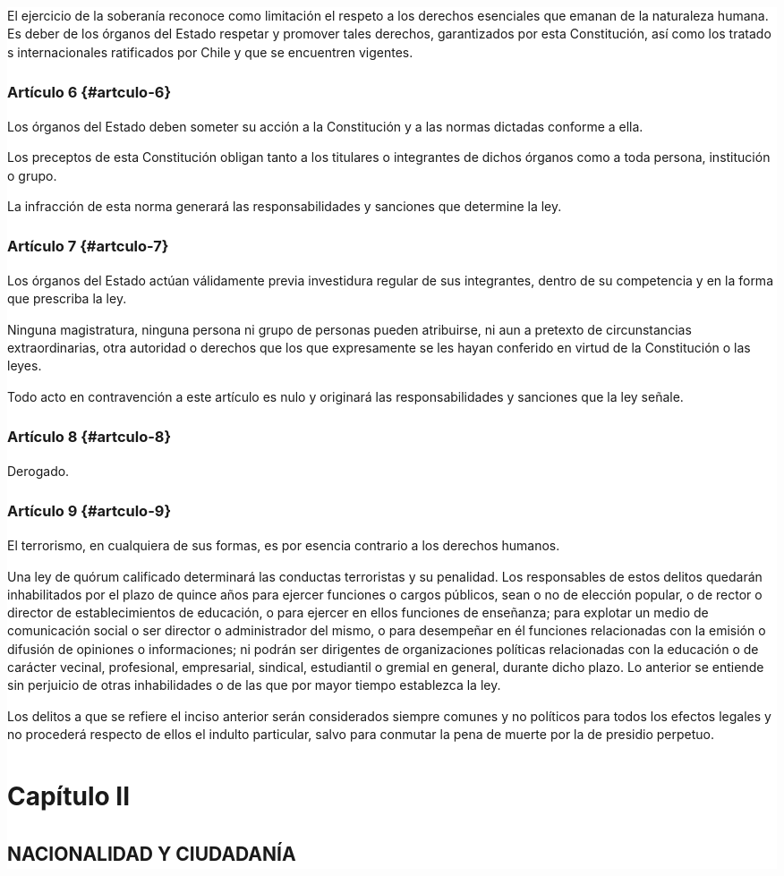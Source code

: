 El ejercicio de la soberanía reconoce como limitación el respeto a los derechos esenciales que emanan de la naturaleza humana. Es deber de los órganos del Estado respetar y promover tales derechos, garantizados por esta Constitución, así como los tratado s internacionales ratificados por Chile y que se encuentren vigentes.

### Artículo 6 {#artculo-6}

Los órganos del Estado deben someter su acción a la Constitución y a las normas dictadas conforme a ella.

Los preceptos de esta Constitución obligan tanto a los titulares o integrantes de dichos órganos como a toda persona, institución o grupo.

La infracción de esta norma generará las responsabilidades y sanciones que determine la ley.

### Artículo 7 {#artculo-7}

Los órganos del Estado actúan válidamente previa investidura regular de sus integrantes, dentro de su competencia y en la forma que prescriba la ley.

Ninguna magistratura, ninguna persona ni grupo de personas pueden atribuirse, ni aun a pretexto de circunstancias extraordinarias, otra autoridad o derechos que los que expresamente se les hayan conferido en virtud de la Constitución o las leyes.

Todo acto en contravención a este artículo es nulo y originará las responsabilidades y sanciones que la ley señale.

### Artículo 8 {#artculo-8}

Derogado.

### Artículo 9 {#artculo-9}

El terrorismo, en cualquiera de sus formas, es por esencia contrario a los derechos humanos.

Una ley de quórum calificado determinará las conductas terroristas y su penalidad. Los responsables de estos delitos quedarán inhabilitados por el plazo de quince años para ejercer funciones o cargos públicos, sean o no de elección popular, o de rector o director de establecimientos de educación, o para ejercer en ellos funciones de enseñanza; para explotar un medio de comunicación social o ser director o administrador del mismo, o para desempeñar en él funciones relacionadas con la emisión o difusión de opiniones o informaciones; ni podrán ser dirigentes de organizaciones políticas relacionadas con la educación o de carácter vecinal, profesional, empresarial, sindical, estudiantil o gremial en general, durante dicho plazo. Lo anterior se entiende sin perjuicio de otras inhabilidades o de las que por mayor tiempo establezca la ley.

Los delitos a que se refiere el inciso anterior serán considerados siempre
comunes y no políticos para todos los efectos legales y no procederá respecto de ellos el
indulto particular, salvo para conmutar la pena de muerte por la de presidio perpetuo.

# Capítulo II

## NACIONALIDAD Y CIUDADANÍA
